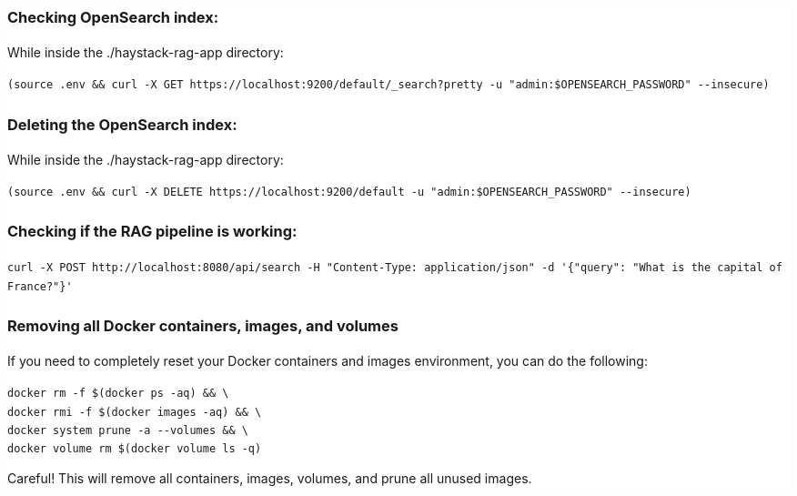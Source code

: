 ### Checking OpenSearch index:

While inside the ./haystack-rag-app directory:

```
(source .env && curl -X GET https://localhost:9200/default/_search?pretty -u "admin:$OPENSEARCH_PASSWORD" --insecure)
```

### Deleting the OpenSearch index:

While inside the ./haystack-rag-app directory:

```
(source .env && curl -X DELETE https://localhost:9200/default -u "admin:$OPENSEARCH_PASSWORD" --insecure)
```

### Checking if the RAG pipeline is working:

```
curl -X POST http://localhost:8080/api/search -H "Content-Type: application/json" -d '{"query": "What is the capital of France?"}'
```

### Removing all Docker containers, images, and volumes

If you need to completely reset your Docker containers and images environment, you can do the following:

```
docker rm -f $(docker ps -aq) && \
docker rmi -f $(docker images -aq) && \
docker system prune -a --volumes && \
docker volume rm $(docker volume ls -q)
```

Careful! This will remove all containers, images, volumes, and prune all unused images.
